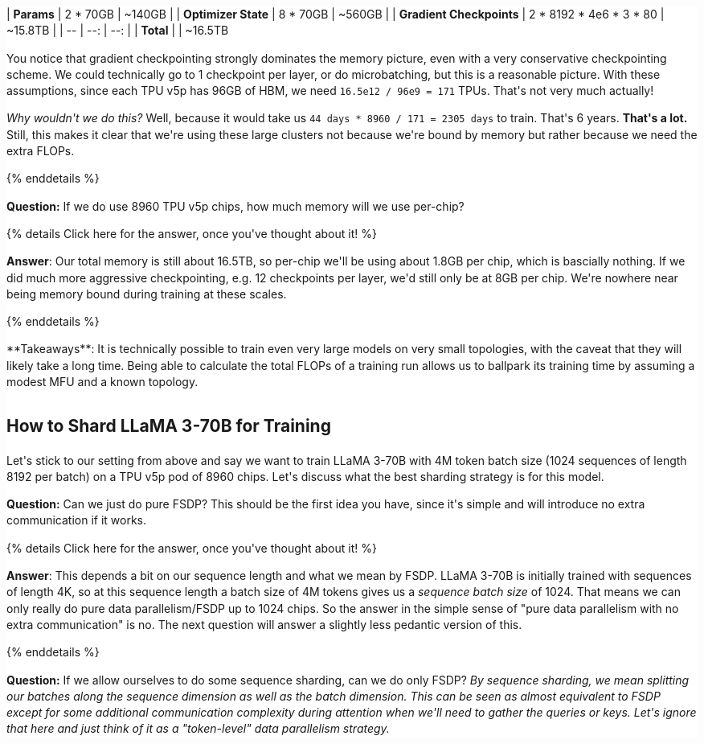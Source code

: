 | **Params** | 2 * 70GB | ~140GB |
| **Optimizer State** | 8 * 70GB | ~560GB |
| **Gradient Checkpoints** | 2 * 8192 * 4e6 * 3 * 80 | ~15.8TB |
| -- | --: | --: |
| **Total** |  | ~16.5TB

You notice that gradient checkpointing strongly dominates the memory picture, even with a very conservative checkpointing scheme. We could technically go to 1 checkpoint per layer, or do microbatching, but this is a reasonable picture. With these assumptions, since each TPU v5p has 96GB of HBM, we need `16.5e12 / 96e9 = 171` TPUs. That's not very much actually!

*Why wouldn't we do this?* Well, because it would take us `44 days * 8960 / 171 = 2305 days` to train. That's 6 years. **That's a lot.** Still, this makes it clear that we're using these large clusters not because we're bound by memory but rather because we need the extra FLOPs.

{% enddetails %}

**Question:** If we do use 8960 TPU v5p chips, how much memory will we use per-chip?

{% details Click here for the answer, once you've thought about it! %}

**Answer**: Our total memory is still about 16.5TB, so per-chip we'll be using about 1.8GB per chip, which is bascially nothing. If we did much more aggressive checkpointing, e.g. 12 checkpoints per layer, we'd still only be at 8GB per chip. We're nowhere near being memory bound during training at these scales.

{% enddetails %}

<p markdown=1 class="takeaway">**Takeaways**: It is technically possible to train even very large models on very small topologies, with the caveat that they will likely take a long time. Being able to calculate the total FLOPs of a training run allows us to ballpark its training time by assuming a modest MFU and a known topology.</p>

## How to Shard LLaMA 3-70B for Training

Let's stick to our setting from above and say we want to train LLaMA 3-70B with 4M token batch size (1024 sequences of length 8192 per batch) on a TPU v5p pod of 8960 chips. Let's discuss what the best sharding strategy is for this model.

**Question:** Can we just do pure FSDP? This should be the first idea you have, since it's simple and will introduce no extra communication if it works.

{% details Click here for the answer, once you've thought about it! %}

**Answer**: This depends a bit on our sequence length and what we mean by FSDP. LLaMA 3-70B is initially trained with sequences of length 4K, so at this sequence length a batch size of 4M tokens gives us a *sequence batch size* of 1024. That means we can only really do pure data parallelism/FSDP up to 1024 chips. So the answer in the simple sense of "pure data parallelism with no extra communication" is no. The next question will answer a slightly less pedantic version of this.

{% enddetails %}

**Question:** If we allow ourselves to do some sequence sharding, can we do only FSDP? _By sequence sharding, we mean splitting our batches along the sequence dimension as well as the batch dimension. This can be seen as almost equivalent to FSDP except for some additional communication complexity during attention when we'll need to gather the queries or keys. Let's ignore that here and just think of it as a "token-level" data parallelism strategy._
